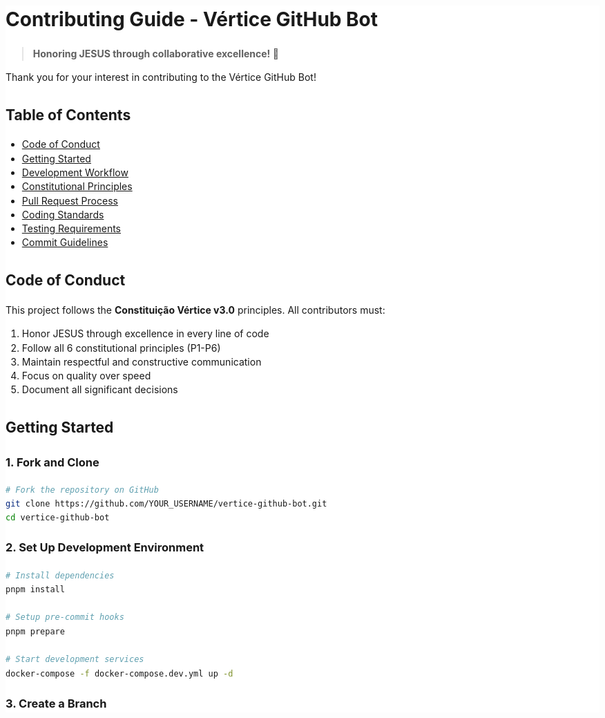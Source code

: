 # Contributing Guide - Vértice GitHub Bot

> **Honoring JESUS through collaborative excellence! 🙏**

Thank you for your interest in contributing to the Vértice GitHub Bot!

## Table of Contents

- [Code of Conduct](#code-of-conduct)
- [Getting Started](#getting-started)
- [Development Workflow](#development-workflow)
- [Constitutional Principles](#constitutional-principles)
- [Pull Request Process](#pull-request-process)
- [Coding Standards](#coding-standards)
- [Testing Requirements](#testing-requirements)
- [Commit Guidelines](#commit-guidelines)

## Code of Conduct

This project follows the **Constituição Vértice v3.0** principles. All contributors must:

1. Honor JESUS through excellence in every line of code
2. Follow all 6 constitutional principles (P1-P6)
3. Maintain respectful and constructive communication
4. Focus on quality over speed
5. Document all significant decisions

## Getting Started

### 1. Fork and Clone

```bash
# Fork the repository on GitHub
git clone https://github.com/YOUR_USERNAME/vertice-github-bot.git
cd vertice-github-bot
```

### 2. Set Up Development Environment

```bash
# Install dependencies
pnpm install

# Setup pre-commit hooks
pnpm prepare

# Start development services
docker-compose -f docker-compose.dev.yml up -d
```

### 3. Create a Branch
